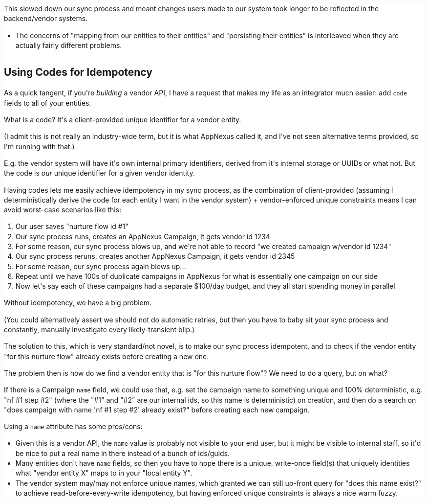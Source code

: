   This slowed down our sync process and meant changes users made to our system took longer to be reflected in the backend/vendor systems.

* The concerns of "mapping from our entities to their entities" and "persisting their entities" is interleaved when they are actually fairly different problems.

Using Codes for Idempotency
---------------------------

As a quick tangent, if you're *building* a vendor API, I have a request that makes my life as an integrator much easier: add `code` fields to all of your entities.

What is a code? It's a client-provided unique identifier for a vendor entity.

(I admit this is not really an industry-wide term, but it is what AppNexus called it, and I've not seen alternative terms provided, so I'm running with that.)

E.g. the vendor system will have it's own internal primary identifiers, derived from it's internal storage or UUIDs or what not. But the code is *our* unique identifier for a given vendor identity.

Having codes lets me easily achieve idempotency in my sync process, as the combination of client-provided (assuming I deterministically derive the code for each entity I want in the vendor system) + vendor-enforced unique constraints means I can avoid worst-case scenarios like this:

1. Our user saves "nurture flow id #1"
2. Our sync process runs, creates an AppNexus Campaign, it gets vendor id 1234
3. For some reason, our sync process blows up, and we're not able to record "we created campaign w/vendor id 1234"
4. Our sync process reruns, creates another AppNexus Campaign, it gets vendor id 2345
5. For some reason, our sync process again blows up...
6. Repeat until we have 100s of duplicate campaigns in AppNexus for what is essentially one campaign on our side
7. Now let's say each of these campaigns had a separate $100/day budget, and they all start spending money in parallel

Without idempotency, we have a big problem.

(You could alternatively assert we should not do automatic retries, but then you have to baby sit your sync process and constantly, manually investigate every likely-transient blip.)

The solution to this, which is very standard/not novel, is to make our sync process idempotent, and to check if the vendor entity "for this nurture flow" already exists before creating a new one.

The problem then is how do we find a vendor entity that is "for this nurture flow"? We need to do a query, but on what?

If there is a Campaign `name` field, we could use that, e.g. set the campaign name to something unique and 100% deterministic, e.g. "nf #1 step #2" (where the "#1" and "#2" are our internal ids, so this name is deterministic) on creation, and then do a search on "does campaign with name 'nf #1 step #2' already exist?" before creating each new campaign.

Using a `name` attribute has some pros/cons:

* Given this is a vendor API, the `name` value is probably not visible to your end user, but it might be visible to internal staff, so it'd be nice to put a real name in there instead of a bunch of ids/guids.
* Many entities don't have `name` fields, so then you have to hope there is a unique, write-once field(s) that uniquely identities what "vendor entity X" maps to in your "local entity Y".
* The vendor system may/may not enforce unique names, which granted we can still up-front query for "does this name exist?" to achieve read-before-every-write idempotency, but having enforced unique constraints is always a nice warm fuzzy.
